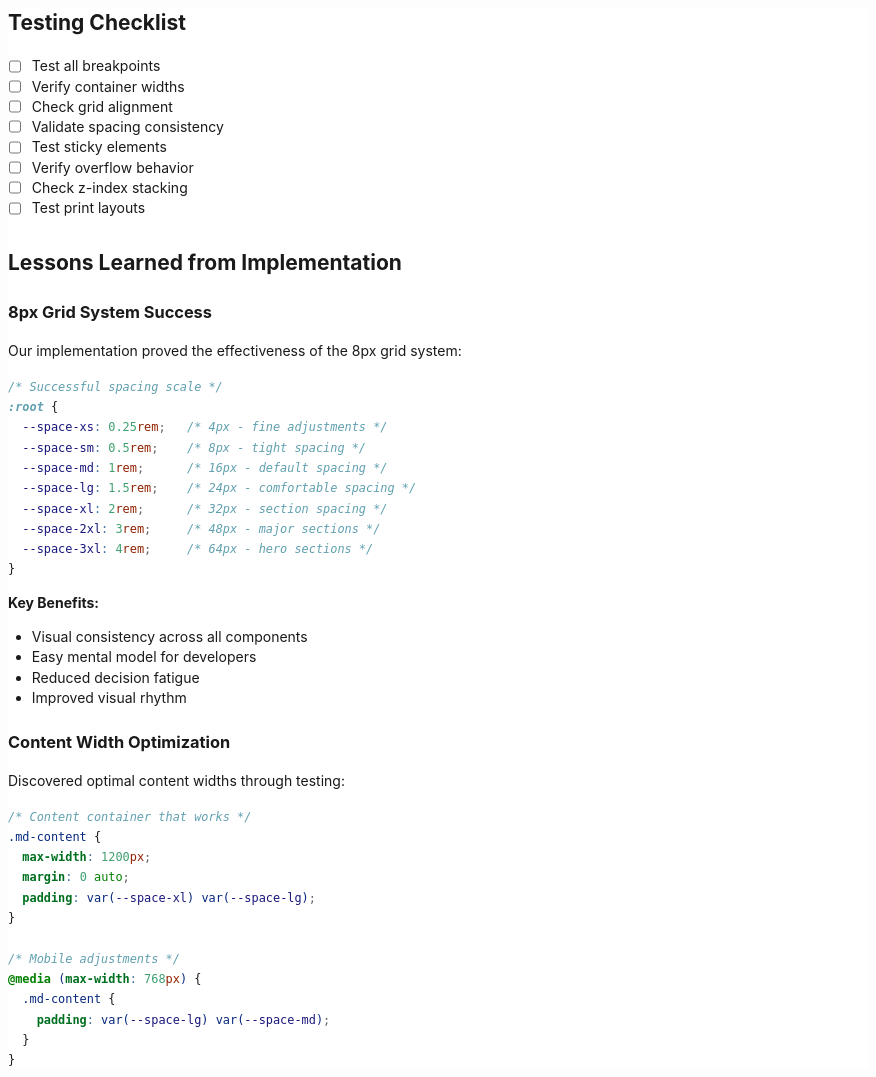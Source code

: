 ## Testing Checklist

- [ ] Test all breakpoints
- [ ] Verify container widths
- [ ] Check grid alignment
- [ ] Validate spacing consistency
- [ ] Test sticky elements
- [ ] Verify overflow behavior
- [ ] Check z-index stacking
- [ ] Test print layouts

## Lessons Learned from Implementation

### 8px Grid System Success

Our implementation proved the effectiveness of the 8px grid system:

```css
/* Successful spacing scale */
:root {
  --space-xs: 0.25rem;   /* 4px - fine adjustments */
  --space-sm: 0.5rem;    /* 8px - tight spacing */
  --space-md: 1rem;      /* 16px - default spacing */
  --space-lg: 1.5rem;    /* 24px - comfortable spacing */
  --space-xl: 2rem;      /* 32px - section spacing */
  --space-2xl: 3rem;     /* 48px - major sections */
  --space-3xl: 4rem;     /* 64px - hero sections */
}
```

**Key Benefits:**
- Visual consistency across all components
- Easy mental model for developers
- Reduced decision fatigue
- Improved visual rhythm

### Content Width Optimization

Discovered optimal content widths through testing:

```css
/* Content container that works */
.md-content {
  max-width: 1200px;
  margin: 0 auto;
  padding: var(--space-xl) var(--space-lg);
}

/* Mobile adjustments */
@media (max-width: 768px) {
  .md-content {
    padding: var(--space-lg) var(--space-md);
  }
}
```
